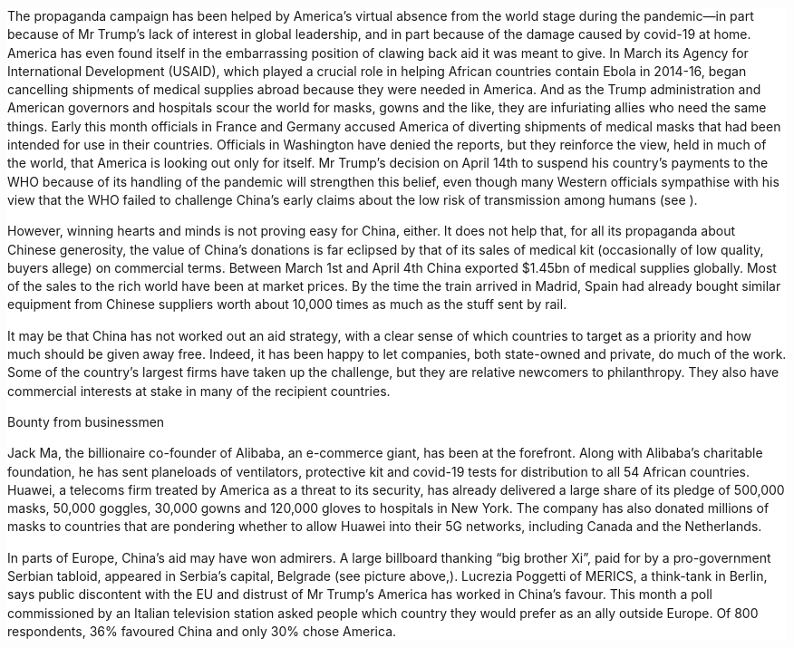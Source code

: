 The propaganda campaign has been helped by America’s virtual absence from the world stage during the pandemic—in part because of Mr Trump’s lack of interest in global leadership, and in part because of the damage caused by covid-19 at home. America has even found itself in the embarrassing position of clawing back aid it was meant to give. In March its Agency for International Development (USAID), which played a crucial role in helping African countries contain Ebola in 2014-16, began cancelling shipments of medical supplies abroad because they were needed in America. And as the Trump administration and American governors and hospitals scour the world for masks, gowns and the like, they are infuriating allies who need the same things. Early this month officials in France and Germany accused America of diverting shipments of medical masks that had been intended for use in their countries. Officials in Washington have denied the reports, but they reinforce the view, held in much of the world, that America is looking out only for itself. Mr Trump’s decision on April 14th to suspend his country’s payments to the WHO because of its handling of the pandemic will strengthen this belief, even though many Western officials sympathise with his view that the WHO failed to challenge China’s early claims about the low risk of transmission among humans (see ).

However, winning hearts and minds is not proving easy for China, either. It does not help that, for all its propaganda about Chinese generosity, the value of China’s donations is far eclipsed by that of its sales of medical kit (occasionally of low quality, buyers allege) on commercial terms. Between March 1st and April 4th China exported $1.45bn of medical supplies globally. Most of the sales to the rich world have been at market prices. By the time the train arrived in Madrid, Spain had already bought similar equipment from Chinese suppliers worth about 10,000 times as much as the stuff sent by rail.

It may be that China has not worked out an aid strategy, with a clear sense of which countries to target as a priority and how much should be given away free. Indeed, it has been happy to let companies, both state-owned and private, do much of the work. Some of the country’s largest firms have taken up the challenge, but they are relative newcomers to philanthropy. They also have commercial interests at stake in many of the recipient countries.

Bounty from businessmen

Jack Ma, the billionaire co-founder of Alibaba, an e-commerce giant, has been at the forefront. Along with Alibaba’s charitable foundation, he has sent planeloads of ventilators, protective kit and covid-19 tests for distribution to all 54 African countries. Huawei, a telecoms firm treated by America as a threat to its security, has already delivered a large share of its pledge of 500,000 masks, 50,000 goggles, 30,000 gowns and 120,000 gloves to hospitals in New York. The company has also donated millions of masks to countries that are pondering whether to allow Huawei into their 5G networks, including Canada and the Netherlands.

In parts of Europe, China’s aid may have won admirers. A large billboard thanking “big brother Xi”, paid for by a pro-government Serbian tabloid, appeared in Serbia’s capital, Belgrade (see picture above,). Lucrezia Poggetti of MERICS, a think-tank in Berlin, says public discontent with the EU and distrust of Mr Trump’s America has worked in China’s favour. This month a poll commissioned by an Italian television station asked people which country they would prefer as an ally outside Europe. Of 800 respondents, 36% favoured China and only 30% chose America.
